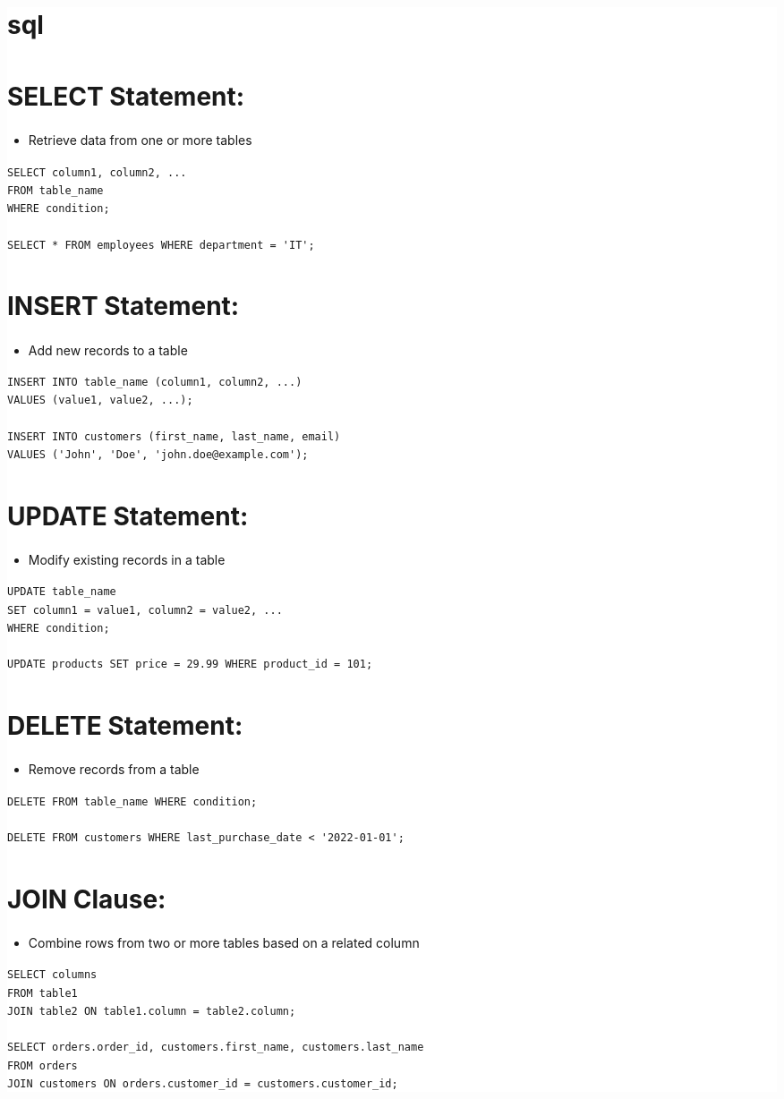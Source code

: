 # sql

# SELECT Statement:
- Retrieve data from one or more tables

```
SELECT column1, column2, ...
FROM table_name
WHERE condition;

SELECT * FROM employees WHERE department = 'IT';
```

# INSERT Statement:
- Add new records to a table

```
INSERT INTO table_name (column1, column2, ...)
VALUES (value1, value2, ...);

INSERT INTO customers (first_name, last_name, email)
VALUES ('John', 'Doe', 'john.doe@example.com');
```

# UPDATE Statement:
- Modify existing records in a table

```
UPDATE table_name
SET column1 = value1, column2 = value2, ...
WHERE condition;

UPDATE products SET price = 29.99 WHERE product_id = 101;
```

# DELETE Statement:
- Remove records from a table

```
DELETE FROM table_name WHERE condition;

DELETE FROM customers WHERE last_purchase_date < '2022-01-01';
```

# JOIN Clause:
- Combine rows from two or more tables based on a related column

```
SELECT columns
FROM table1
JOIN table2 ON table1.column = table2.column;

SELECT orders.order_id, customers.first_name, customers.last_name
FROM orders
JOIN customers ON orders.customer_id = customers.customer_id;

```
